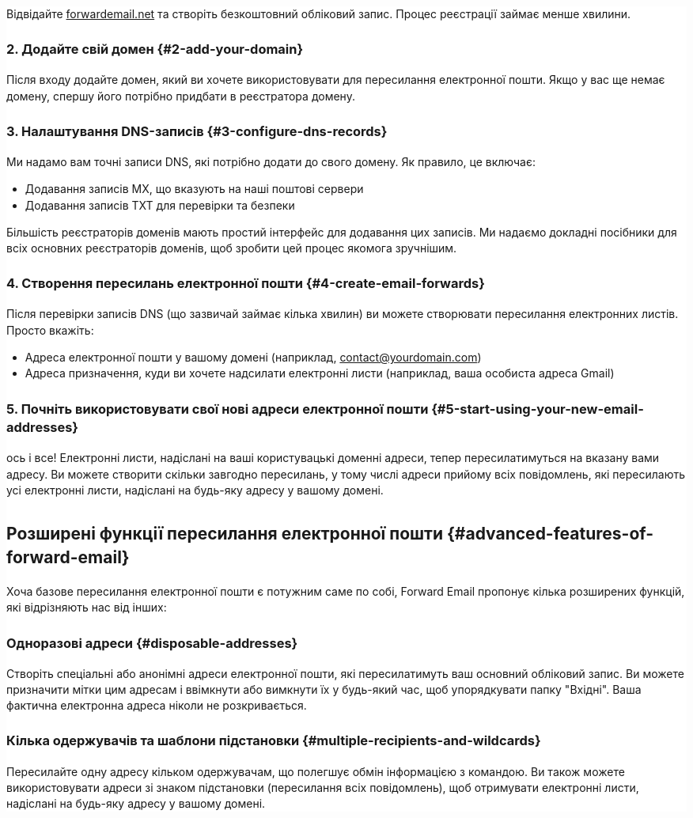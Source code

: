 Відвідайте [forwardemail.net](https://forwardemail.net) та створіть безкоштовний обліковий запис. Процес реєстрації займає менше хвилини.

### 2. Додайте свій домен {#2-add-your-domain}

Після входу додайте домен, який ви хочете використовувати для пересилання електронної пошти. Якщо у вас ще немає домену, спершу його потрібно придбати в реєстратора домену.

### 3. Налаштування DNS-записів {#3-configure-dns-records}

Ми надамо вам точні записи DNS, які потрібно додати до свого домену. Як правило, це включає:

* Додавання записів MX, що вказують на наші поштові сервери
* Додавання записів TXT для перевірки та безпеки

Більшість реєстраторів доменів мають простий інтерфейс для додавання цих записів. Ми надаємо докладні посібники для всіх основних реєстраторів доменів, щоб зробити цей процес якомога зручнішим.

### 4. Створення пересилань електронної пошти {#4-create-email-forwards}

Після перевірки записів DNS (що зазвичай займає кілька хвилин) ви можете створювати пересилання електронних листів. Просто вкажіть:

* Адреса електронної пошти у вашому домені (наприклад, <contact@yourdomain.com>)
* Адреса призначення, куди ви хочете надсилати електронні листи (наприклад, ваша особиста адреса Gmail)

### 5. Почніть використовувати свої нові адреси електронної пошти {#5-start-using-your-new-email-addresses}

ось і все! Електронні листи, надіслані на ваші користувацькі доменні адреси, тепер пересилатимуться на вказану вами адресу. Ви можете створити скільки завгодно пересилань, у тому числі адреси прийому всіх повідомлень, які пересилають усі електронні листи, надіслані на будь-яку адресу у вашому домені.

## Розширені функції пересилання електронної пошти {#advanced-features-of-forward-email}

Хоча базове пересилання електронної пошти є потужним саме по собі, Forward Email пропонує кілька розширених функцій, які відрізняють нас від інших:

### Одноразові адреси {#disposable-addresses}

Створіть спеціальні або анонімні адреси електронної пошти, які пересилатимуть ваш основний обліковий запис. Ви можете призначити мітки цим адресам і ввімкнути або вимкнути їх у будь-який час, щоб упорядкувати папку "Вхідні". Ваша фактична електронна адреса ніколи не розкривається.

### Кілька одержувачів та шаблони підстановки {#multiple-recipients-and-wildcards}

Пересилайте одну адресу кільком одержувачам, що полегшує обмін інформацією з командою. Ви також можете використовувати адреси зі знаком підстановки (пересилання всіх повідомлень), щоб отримувати електронні листи, надіслані на будь-яку адресу у вашому домені.
